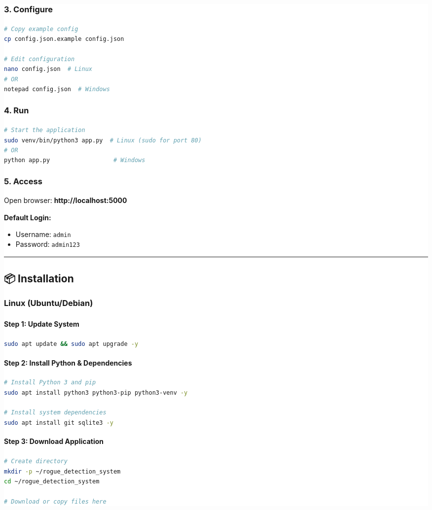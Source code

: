 ### 3. Configure
```bash
# Copy example config
cp config.json.example config.json

# Edit configuration
nano config.json  # Linux
# OR
notepad config.json  # Windows
```

### 4. Run
```bash
# Start the application
sudo venv/bin/python3 app.py  # Linux (sudo for port 80)
# OR
python app.py                  # Windows
```

### 5. Access
Open browser: **http://localhost:5000**

**Default Login:**
- Username: `admin`
- Password: `admin123`

---

## 📦 Installation

### Linux (Ubuntu/Debian)

#### Step 1: Update System
```bash
sudo apt update && sudo apt upgrade -y
```

#### Step 2: Install Python & Dependencies
```bash
# Install Python 3 and pip
sudo apt install python3 python3-pip python3-venv -y

# Install system dependencies
sudo apt install git sqlite3 -y
```

#### Step 3: Download Application
```bash
# Create directory
mkdir -p ~/rogue_detection_system
cd ~/rogue_detection_system

# Download or copy files here
```
